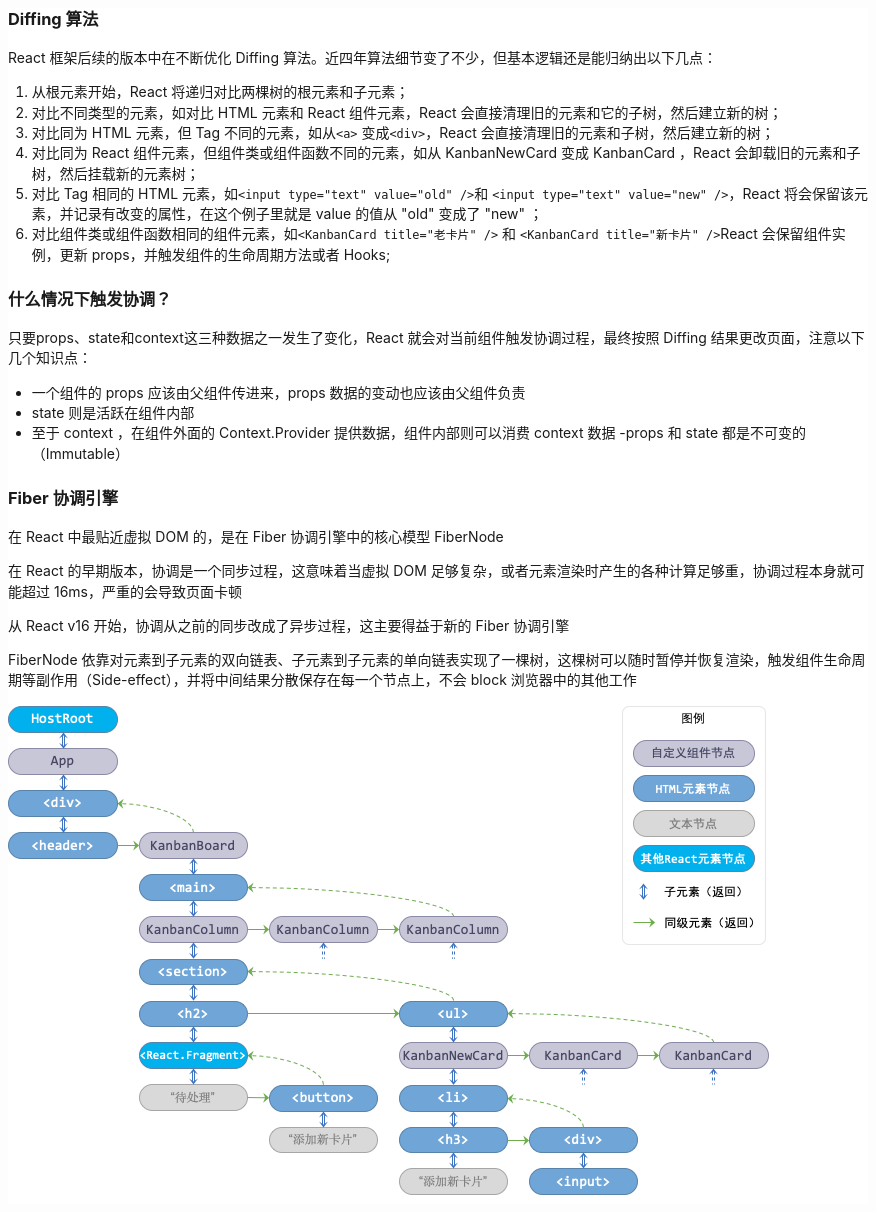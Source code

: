 ### **Diffing 算法**

React 框架后续的版本中在不断优化 Diffing 算法。近四年算法细节变了不少，但基本逻辑还是能归纳出以下几点：
1. 从根元素开始，React 将递归对比两棵树的根元素和子元素；
2. 对比不同类型的元素，如对比 HTML 元素和 React 组件元素，React 会直接清理旧的元素和它的子树，然后建立新的树；
3. 对比同为 HTML 元素，但 Tag 不同的元素，如从```<a>``` 变成```<div>```，React 会直接清理旧的元素和子树，然后建立新的树；
4. 对比同为 React 组件元素，但组件类或组件函数不同的元素，如从 KanbanNewCard 变成 KanbanCard ，React 会卸载旧的元素和子树，然后挂载新的元素树；
5. 对比 Tag 相同的 HTML 元素，如```<input type="text" value="old" />```和 ```<input type="text" value="new" />```，React 将会保留该元素，并记录有改变的属性，在这个例子里就是 value 的值从 "old" 变成了 "new" ；
6. 对比组件类或组件函数相同的组件元素，如```<KanbanCard title="老卡片" />``` 和 ```<KanbanCard title="新卡片" />```React 会保留组件实例，更新 props，并触发组件的生命周期方法或者 Hooks;

### **什么情况下触发协调？**

只要props、state和context这三种数据之一发生了变化，React 就会对当前组件触发协调过程，最终按照 Diffing 结果更改页面，注意以下几个知识点：
- 一个组件的 props 应该由父组件传进来，props 数据的变动也应该由父组件负责
- state 则是活跃在组件内部
- 至于 context ，在组件外面的 Context.Provider 提供数据，组件内部则可以消费 context 数据
-props 和 state 都是不可变的（Immutable）

### **Fiber 协调引擎**
在 React 中最贴近虚拟 DOM 的，是在 Fiber 协调引擎中的核心模型 FiberNode

在 React 的早期版本，协调是一个同步过程，这意味着当虚拟 DOM 足够复杂，或者元素渲染时产生的各种计算足够重，协调过程本身就可能超过 16ms，严重的会导致页面卡顿

从 React v16 开始，协调从之前的同步改成了异步过程，这主要得益于新的 Fiber 协调引擎

FiberNode 依靠对元素到子元素的双向链表、子元素到子元素的单向链表实现了一棵树，这棵树可以随时暂停并恢复渲染，触发组件生命周期等副作用（Side-effect），并将中间结果分散保存在每一个节点上，不会 block 浏览器中的其他工作

![fiber-node](https://github.com/xiaoyuge/Tech-Notes/blob/main/%E5%89%8D%E7%AB%AF/resources/fiber_node.jpg)
